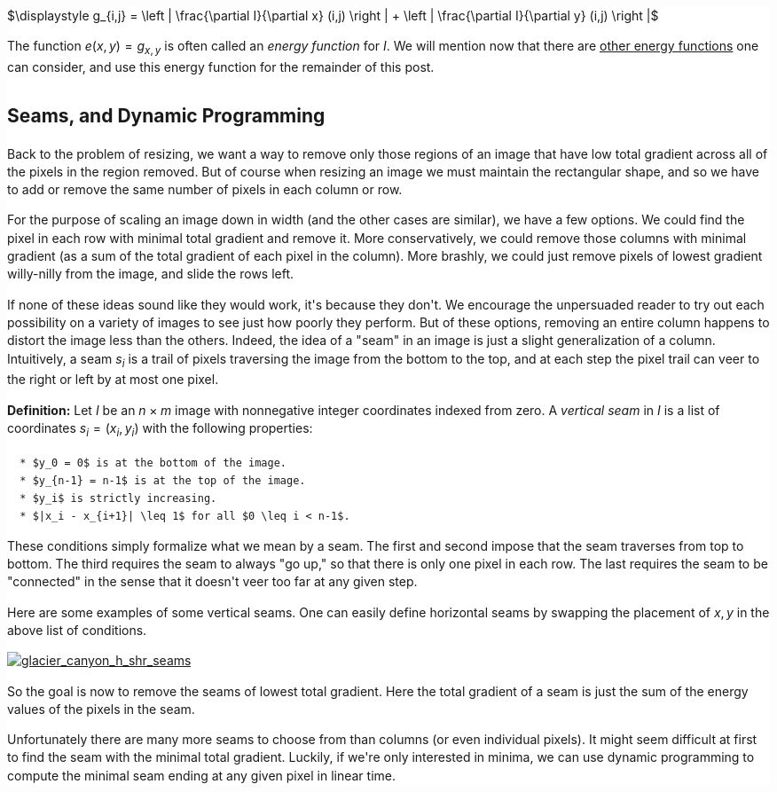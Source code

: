$\displaystyle g_{i,j} = \left | \frac{\partial I}{\partial x} (i,j) \right | + \left | \frac{\partial I}{\partial y} (i,j) \right |$

The function $e(x,y) = g_{x,y}$ is often called an _energy function_ for $I$. We will mention now that there are [other energy functions](http://en.wikipedia.org/wiki/Histogram_of_oriented_gradients) one can consider, and use this energy function for the remainder of this post.

## Seams, and Dynamic Programming

Back to the problem of resizing, we want a way to remove only those regions of an image that have low total gradient across all of the pixels in the region removed. But of course when resizing an image we must maintain the rectangular shape, and so we have to add or remove the same number of pixels in each column or row.

For the purpose of scaling an image down in width (and the other cases are similar), we have a few options. We could find the pixel in each row with minimal total gradient and remove it. More conservatively, we could remove those columns with minimal gradient (as a sum of the total gradient of each pixel in the column). More brashly, we could just remove pixels of lowest gradient willy-nilly from the image, and slide the rows left.

If none of these ideas sound like they would work, it's because they don't. We encourage the unpersuaded reader to try out each possibility on a variety of images to see just how poorly they perform. But of these options, removing an entire column happens to distort the image less than the others. Indeed, the idea of a "seam" in an image is just a slight generalization of a column. Intuitively, a seam $s_i$ is a trail of pixels traversing the image from the bottom to the top, and at each step the pixel trail can veer to the right or left by at most one pixel.

**Definition:** Let $I$ be an $n \times m$ image with nonnegative integer coordinates indexed from zero. A _vertical seam_ in $I$ is a list of coordinates $s_i = (x_i, y_i)$ with the following properties:

	  * $y_0 = 0$ is at the bottom of the image.
	  * $y_{n-1} = n-1$ is at the top of the image.
	  * $y_i$ is strictly increasing.
	  * $|x_i - x_{i+1}| \leq 1$ for all $0 \leq i < n-1$.

These conditions simply formalize what we mean by a seam. The first and second impose that the seam traverses from top to bottom. The third requires the seam to always "go up," so that there is only one pixel in each row. The last requires the seam to be "connected" in the sense that it doesn't veer too far at any given step.

Here are some examples of some vertical seams. One can easily define horizontal seams by swapping the placement of $x, y$ in the above list of conditions.

[![glacier_canyon_h_shr_seams](http://jeremykun.files.wordpress.com/2013/02/glacier_canyon_h_shr_seams.jpeg)
](http://jeremykun.files.wordpress.com/2013/02/glacier_canyon_h_shr_seams.jpeg)

So the goal is now to remove the seams of lowest total gradient. Here the total gradient of a seam is just the sum of the energy values of the pixels in the seam.

Unfortunately there are many more seams to choose from than columns (or even individual pixels). It might seem difficult at first to find the seam with the minimal total gradient. Luckily, if we're only interested in minima, we can use dynamic programming to compute the minimal seam ending at any given pixel in linear time.
